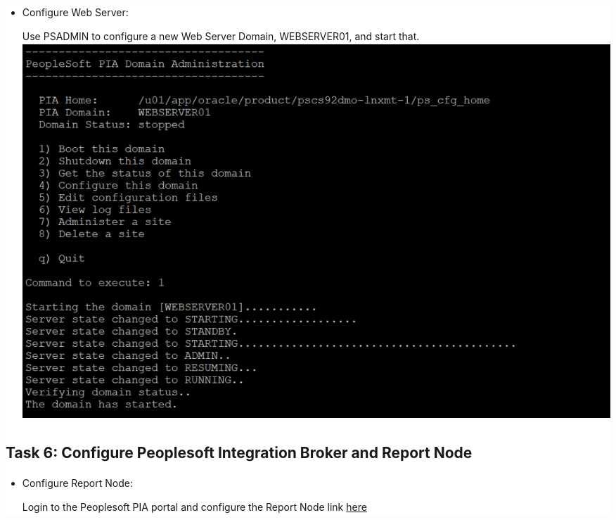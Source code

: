 * Configure Web Server:
  
  Use PSADMIN to configure a new Web Server Domain, WEBSERVER01, and start that.
  ![](./images/web.png "")


## Task 6: Configure Peoplesoft Integration Broker and Report Node

* Configure Report Node:
 
  Login to the Peoplesoft PIA portal and configure the Report Node link [here](https://docs.oracle.com/cd/E92519_02/pt856pbr3/eng/pt/tprs/task_DefiningReportNodes-dc07e7.html?pli=ul_d56e97_tprs)
